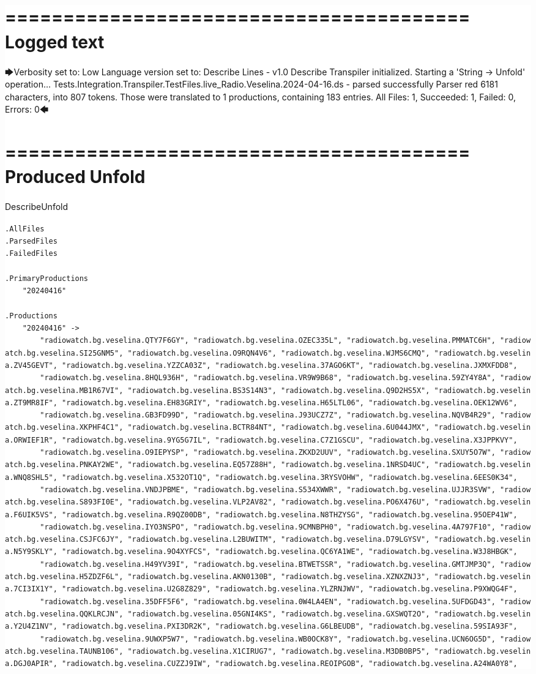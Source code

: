 
========================================
Logged text
========================================

🡆Verbosity set to: Low
Language version set to: Describe Lines - v1.0
Describe Transpiler initialized.
Starting a 'String -> Unfold' operation...
Tests.Integration.Transpiler.TestFiles.live_Radio.Veselina.2024-04-16.ds - parsed successfully
Parser red 6181 characters, into 807 tokens.
Those were translated to 1 productions, containing 183 entries.
All Files: 1, Succeeded: 1, Failed: 0, Errors: 0🡄

========================================
Produced Unfold
========================================

DescribeUnfold

    .AllFiles
    .ParsedFiles
    .FailedFiles

    .PrimaryProductions
        "20240416" 

    .Productions
        "20240416" -> 
            "radiowatch.bg.veselina.QTY7F6GY", "radiowatch.bg.veselina.OZEC335L", "radiowatch.bg.veselina.PMMATC6H", "radiowatch.bg.veselina.SI25GNM5", "radiowatch.bg.veselina.O9RQN4V6", "radiowatch.bg.veselina.WJMS6CMQ", "radiowatch.bg.veselina.ZV45GEVT", "radiowatch.bg.veselina.YZZCA03Z", "radiowatch.bg.veselina.37AGO6KT", "radiowatch.bg.veselina.JXMXFDD8", 
            "radiowatch.bg.veselina.8HQL936H", "radiowatch.bg.veselina.VR9W9B68", "radiowatch.bg.veselina.59ZY4Y8A", "radiowatch.bg.veselina.MB1R67VI", "radiowatch.bg.veselina.BS3S14N3", "radiowatch.bg.veselina.Q9D2HS5X", "radiowatch.bg.veselina.ZT9MR8IF", "radiowatch.bg.veselina.EH83GRIY", "radiowatch.bg.veselina.H65LTL06", "radiowatch.bg.veselina.OEK12WV6", 
            "radiowatch.bg.veselina.GB3FD99D", "radiowatch.bg.veselina.J93UCZ7Z", "radiowatch.bg.veselina.NQVB4R29", "radiowatch.bg.veselina.XKPHF4C1", "radiowatch.bg.veselina.BCTR84NT", "radiowatch.bg.veselina.6U044JMX", "radiowatch.bg.veselina.ORWIEF1R", "radiowatch.bg.veselina.9YG5G7IL", "radiowatch.bg.veselina.C7Z1GSCU", "radiowatch.bg.veselina.X3JPPKVY", 
            "radiowatch.bg.veselina.O9IEPYSP", "radiowatch.bg.veselina.ZKXD2UUV", "radiowatch.bg.veselina.SXUY5O7W", "radiowatch.bg.veselina.PNKAY2WE", "radiowatch.bg.veselina.EQ57Z88H", "radiowatch.bg.veselina.1NRSD4UC", "radiowatch.bg.veselina.WNQ8SHL5", "radiowatch.bg.veselina.X532OT1Q", "radiowatch.bg.veselina.3RYSVOHW", "radiowatch.bg.veselina.6EES0K34", 
            "radiowatch.bg.veselina.VNDJPBME", "radiowatch.bg.veselina.S534XWWR", "radiowatch.bg.veselina.UJJR3SVW", "radiowatch.bg.veselina.S893FI0E", "radiowatch.bg.veselina.VLP2AV82", "radiowatch.bg.veselina.PO6X476U", "radiowatch.bg.veselina.F6UIK5VS", "radiowatch.bg.veselina.R9QZ00DB", "radiowatch.bg.veselina.N8THZYSG", "radiowatch.bg.veselina.95OEP41W", 
            "radiowatch.bg.veselina.IYO3NSPO", "radiowatch.bg.veselina.9CMNBPH0", "radiowatch.bg.veselina.4A797F10", "radiowatch.bg.veselina.CSJFC6JY", "radiowatch.bg.veselina.L2BUWITM", "radiowatch.bg.veselina.D79LGYSV", "radiowatch.bg.veselina.N5Y9SKLY", "radiowatch.bg.veselina.9O4XYFCS", "radiowatch.bg.veselina.QC6YA1WE", "radiowatch.bg.veselina.W3J8HBGK", 
            "radiowatch.bg.veselina.H49YV39I", "radiowatch.bg.veselina.BTWETSSR", "radiowatch.bg.veselina.GMTJMP3Q", "radiowatch.bg.veselina.H5ZDZF6L", "radiowatch.bg.veselina.AKN0130B", "radiowatch.bg.veselina.XZNXZNJ3", "radiowatch.bg.veselina.7CI3IX1Y", "radiowatch.bg.veselina.U2G8Z829", "radiowatch.bg.veselina.YLZRNJWV", "radiowatch.bg.veselina.P9XWQG4F", 
            "radiowatch.bg.veselina.35DFF5F6", "radiowatch.bg.veselina.0W4LA4EN", "radiowatch.bg.veselina.5UFDGD43", "radiowatch.bg.veselina.QQKLRCJN", "radiowatch.bg.veselina.05GNI4KS", "radiowatch.bg.veselina.GXSWQT2O", "radiowatch.bg.veselina.Y2U4Z1NV", "radiowatch.bg.veselina.PXI3DR2K", "radiowatch.bg.veselina.G6LBEUDB", "radiowatch.bg.veselina.59SIA93F", 
            "radiowatch.bg.veselina.9UWXP5W7", "radiowatch.bg.veselina.WB0OCK8Y", "radiowatch.bg.veselina.UCN6OG5D", "radiowatch.bg.veselina.TAUNB106", "radiowatch.bg.veselina.X1CIRUG7", "radiowatch.bg.veselina.M3DB0BP5", "radiowatch.bg.veselina.DGJ0APIR", "radiowatch.bg.veselina.CUZZJ9IW", "radiowatch.bg.veselina.REOIPGOB", "radiowatch.bg.veselina.A24WA0Y8", 